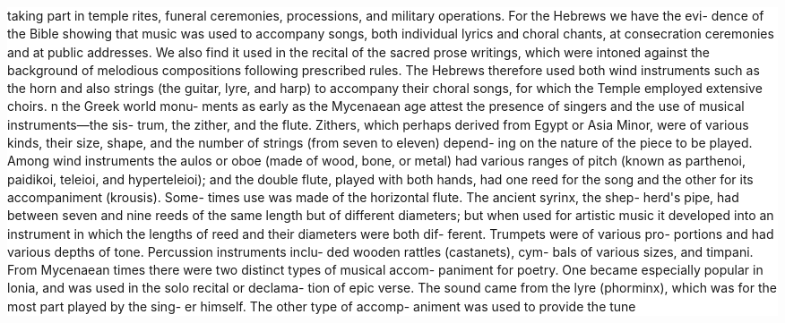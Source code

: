 taking part in temple rites, funeral 
ceremonies, processions, and military 
operations. 
For the Hebrews we have the evi- 
dence of the Bible showing that 
music was used to accompany songs, 
both individual lyrics and choral 
chants, at consecration ceremonies 
and at public addresses. We also find 
it used in the recital of the sacred 
prose writings, which were intoned 
against the background of melodious 
compositions following prescribed 
rules. The Hebrews therefore used 
both wind instruments such as the 
horn and also strings (the guitar, lyre, 
and harp) to accompany their choral 
songs, for which the Temple employed 
extensive choirs. 
n the Greek world monu- 
ments as early as the Mycenaean age 
attest the presence of singers and the 
use of musical instruments—the sis- 
trum, the zither, and the flute. Zithers, 
which perhaps derived from Egypt or 
Asia Minor, were of various kinds, 
their size, shape, and the number of 
strings (from seven to eleven) depend- 
ing on the nature of the piece to be 
played. 
Among wind instruments the aulos 
or oboe (made of wood, bone, or 
metal) had various ranges of pitch 
(known as parthenoi, paidikoi, teleioi, 
and hyperteleioi); and the double 
flute, played with both hands, had one 
reed for the song and the other for 
its accompaniment (krousis). Some- 
times use was made of the horizontal 
flute. The ancient syrinx, the shep- 
herd's pipe, had between seven and 
nine reeds of the same length but of 
different diameters; but when used for 
artistic music it developed into an 
instrument in which the lengths of reed 
and their diameters were both dif- 
ferent. Trumpets were of various pro- 
portions and had various depths of 
tone. Percussion instruments inclu- 
ded wooden rattles (castanets), cym- 
bals of various sizes, and timpani. 
From Mycenaean times there were 
two distinct types of musical accom- 
paniment for poetry. One became 
especially popular in lonia, and was 
used in the solo recital or declama- 
tion of epic verse. The sound came 
from the lyre (phorminx), which was 
for the most part played by the sing- 
er himself. The other type of accomp- 
animent was used to provide the tune 
  